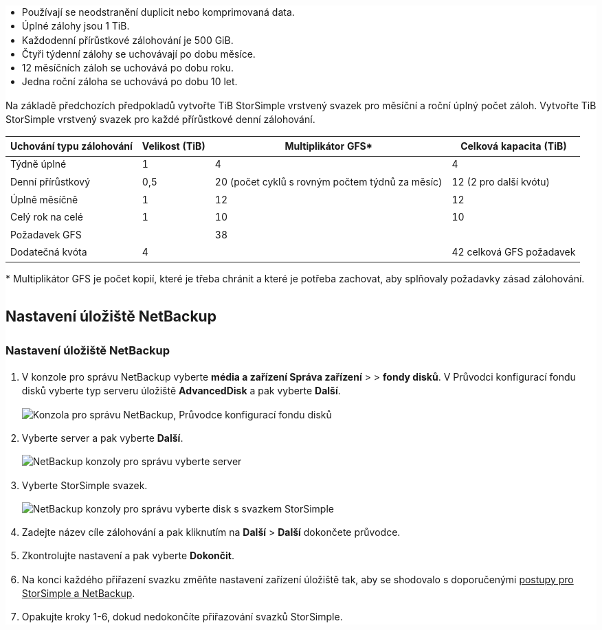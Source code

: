 -   Používají se neodstranění duplicit nebo komprimovaná data.
-   Úplné zálohy jsou 1 TiB.
-   Každodenní přírůstkové zálohování je 500 GiB.
-   Čtyři týdenní zálohy se uchovávají po dobu měsíce.
-   12 měsíčních záloh se uchovává po dobu roku.
-   Jedna roční záloha se uchovává po dobu 10 let.

Na základě předchozích předpokladů vytvořte TiB StorSimple vrstvený svazek pro měsíční a roční úplný počet záloh. Vytvořte TiB StorSimple vrstvený svazek pro každé přírůstkové denní zálohování.

| Uchování typu zálohování | Velikost (TiB) | Multiplikátor GFS\* | Celková kapacita (TiB)  |
|---|---|---|---|
| Týdně úplné | 1 | 4  | 4 |
| Denní přírůstkový | 0,5 | 20 (počet cyklů s rovným počtem týdnů za měsíc) | 12 (2 pro další kvótu) |
| Úplně měsíčně | 1 | 12 | 12 |
| Celý rok na celé | 1  | 10 | 10 |
| Požadavek GFS |   | 38 |   |
| Dodatečná kvóta  | 4  |   | 42 celková GFS požadavek  |

\* Multiplikátor GFS je počet kopií, které je třeba chránit a které je potřeba zachovat, aby splňovaly požadavky zásad zálohování.

## <a name="set-up-netbackup-storage"></a>Nastavení úložiště NetBackup

### <a name="to-set-up-netbackup-storage"></a>Nastavení úložiště NetBackup

1.  V konzole pro správu NetBackup vyberte **média a zařízení Správa zařízení**  >    >  **fondy disků**. V Průvodci konfigurací fondu disků vyberte typ serveru úložiště **AdvancedDisk** a pak vyberte **Další**.

    ![Konzola pro správu NetBackup, Průvodce konfigurací fondu disků](./media/storsimple-configure-backup-target-using-netbackup/nbimage1.png)

2.  Vyberte server a pak vyberte **Další**.

    ![NetBackup konzoly pro správu vyberte server](./media/storsimple-configure-backup-target-using-netbackup/nbimage2.png)

3.  Vyberte StorSimple svazek.

    ![NetBackup konzoly pro správu vyberte disk s svazkem StorSimple](./media/storsimple-configure-backup-target-using-netbackup/nbimage3.png)

4.  Zadejte název cíle zálohování a pak kliknutím na **Další**  >  **Další** dokončete průvodce.

5.  Zkontrolujte nastavení a pak vyberte **Dokončit**.

6.  Na konci každého přiřazení svazku změňte nastavení zařízení úložiště tak, aby se shodovalo s doporučenými [postupy pro StorSimple a NetBackup](#best-practices-for-storsimple-and-netbackup).

7. Opakujte kroky 1-6, dokud nedokončíte přiřazování svazků StorSimple.
